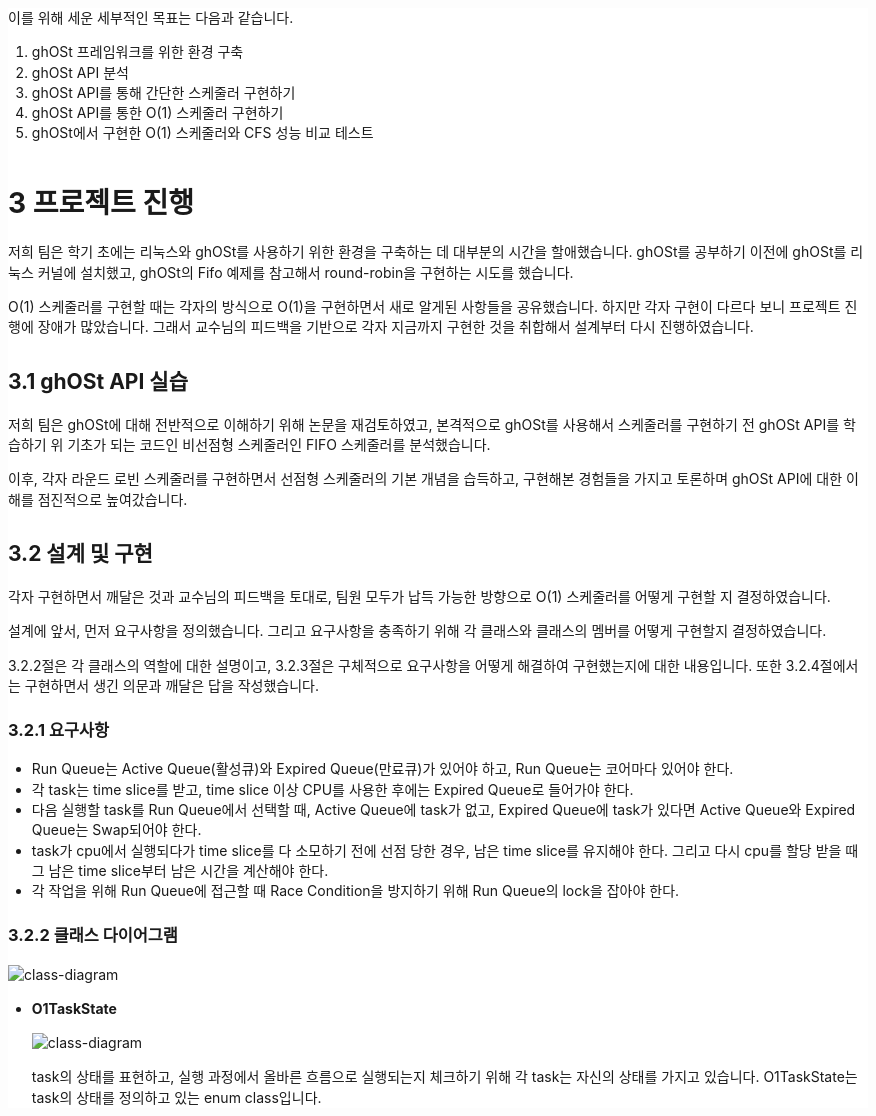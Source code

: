 이를 위해 세운 세부적인 목표는 다음과 같습니다.

1. ghOSt 프레임워크를 위한 환경 구축
2. ghOSt API 분석
3. ghOSt API를 통해 간단한 스케줄러 구현하기
4. ghOSt API를 통한 O(1) 스케줄러 구현하기
5. ghOSt에서 구현한 O(1) 스케줄러와 CFS 성능 비교 테스트

# 3 프로젝트 진행

저희 팀은 학기 초에는 리눅스와 ghOSt를 사용하기 위한 환경을 구축하는 데 대부분의 시간을 할애했습니다. ghOSt를 공부하기 이전에 ghOSt를 리눅스 커널에 설치했고, ghOSt의 Fifo 예제를 참고해서 round-robin을 구현하는 시도를 했습니다.

O(1) 스케줄러를 구현할 때는 각자의 방식으로 O(1)을 구현하면서 새로 알게된 사항들을 공유했습니다. 하지만 각자 구현이 다르다 보니 프로젝트 진행에 장애가 많았습니다. 그래서 교수님의 피드백을 기반으로 각자 지금까지 구현한 것을 취합해서 설계부터 다시 진행하였습니다.

## 3.1 ghOSt API 실습

저희 팀은 ghOSt에 대해 전반적으로 이해하기 위해 논문을 재검토하였고, 본격적으로 ghOSt를 사용해서 스케줄러를 구현하기 전 ghOSt API를 학습하기 위 기초가 되는 코드인 비선점형 스케줄러인 FIFO 스케줄러를 분석했습니다.

이후, 각자 라운드 로빈 스케줄러를 구현하면서 선점형 스케줄러의 기본 개념을 습득하고, 구현해본 경험들을 가지고 토론하며 ghOSt API에 대한 이해를 점진적으로 높여갔습니다.

## 3.2 설계 및 구현

각자 구현하면서 깨달은 것과 교수님의 피드백을 토대로, 팀원 모두가 납득 가능한 방향으로 O(1) 스케줄러를 어떻게 구현할 지 결정하였습니다.

설계에 앞서, 먼저 요구사항을 정의했습니다. 그리고 요구사항을 충족하기 위해 각 클래스와 클래스의 멤버를 어떻게 구현할지 결정하였습니다.

3.2.2절은 각 클래스의 역할에 대한 설명이고, 3.2.3절은 구체적으로 요구사항을 어떻게 해결하여 구현했는지에 대한 내용입니다. 또한 3.2.4절에서는 구현하면서 생긴 의문과 깨달은 답을 작성했습니다.

### 3.2.1 요구사항

- Run Queue는 Active Queue(활성큐)와 Expired Queue(만료큐)가 있어야 하고, Run Queue는 코어마다 있어야 한다.
- 각 task는 time slice를 받고, time slice 이상 CPU를 사용한 후에는 Expired Queue로 들어가야 한다.
- 다음 실행할 task를 Run Queue에서 선택할 때, Active Queue에 task가 없고, Expired Queue에 task가 있다면 Active Queue와 Expired Queue는 Swap되어야 한다.
- task가 cpu에서 실행되다가 time slice를 다 소모하기 전에 선점 당한 경우, 남은 time slice를 유지해야 한다. 그리고 다시 cpu를 할당 받을 때 그 남은 time slice부터 남은 시간을 계산해야 한다.
- 각 작업을 위해 Run Queue에 접근할 때 Race Condition을 방지하기 위해 Run Queue의 lock을 잡아야 한다.

### 3.2.2 클래스 다이어그램

<img src="https://github.com/user-attachments/assets/3fa210cb-4366-4589-8f33-633b954f96e7" alt="class-diagram" width="70%">


- **O1TaskState**

  <img src="https://github.com/user-attachments/assets/c68ae374-67ac-4323-b077-fcab12c2b040" alt="class-diagram" width="70%">

    
    task의 상태를 표현하고, 실행 과정에서 올바른 흐름으로 실행되는지 체크하기 위해 각 task는 자신의 상태를 가지고 있습니다. O1TaskState는 task의 상태를 정의하고 있는 enum class입니다.
    